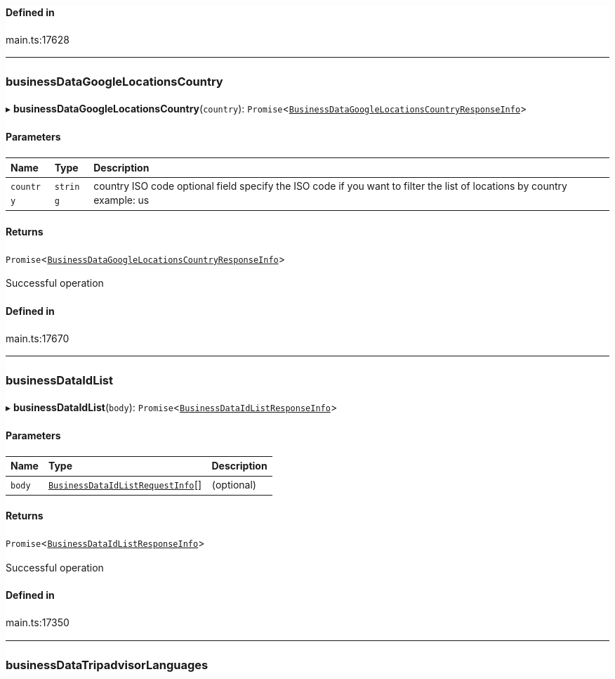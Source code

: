 #### Defined in

main.ts:17628

___

### businessDataGoogleLocationsCountry

▸ **businessDataGoogleLocationsCountry**(`country`): `Promise`\<[`BusinessDataGoogleLocationsCountryResponseInfo`](BusinessDataGoogleLocationsCountryResponseInfo.md)\>

#### Parameters

| Name | Type | Description |
| :------ | :------ | :------ |
| `country` | `string` | country ISO code optional field specify the ISO code if you want to filter the list of locations by country example: us |

#### Returns

`Promise`\<[`BusinessDataGoogleLocationsCountryResponseInfo`](BusinessDataGoogleLocationsCountryResponseInfo.md)\>

Successful operation

#### Defined in

main.ts:17670

___

### businessDataIdList

▸ **businessDataIdList**(`body`): `Promise`\<[`BusinessDataIdListResponseInfo`](BusinessDataIdListResponseInfo.md)\>

#### Parameters

| Name | Type | Description |
| :------ | :------ | :------ |
| `body` | [`BusinessDataIdListRequestInfo`](BusinessDataIdListRequestInfo.md)[] | (optional) |

#### Returns

`Promise`\<[`BusinessDataIdListResponseInfo`](BusinessDataIdListResponseInfo.md)\>

Successful operation

#### Defined in

main.ts:17350

___

### businessDataTripadvisorLanguages
